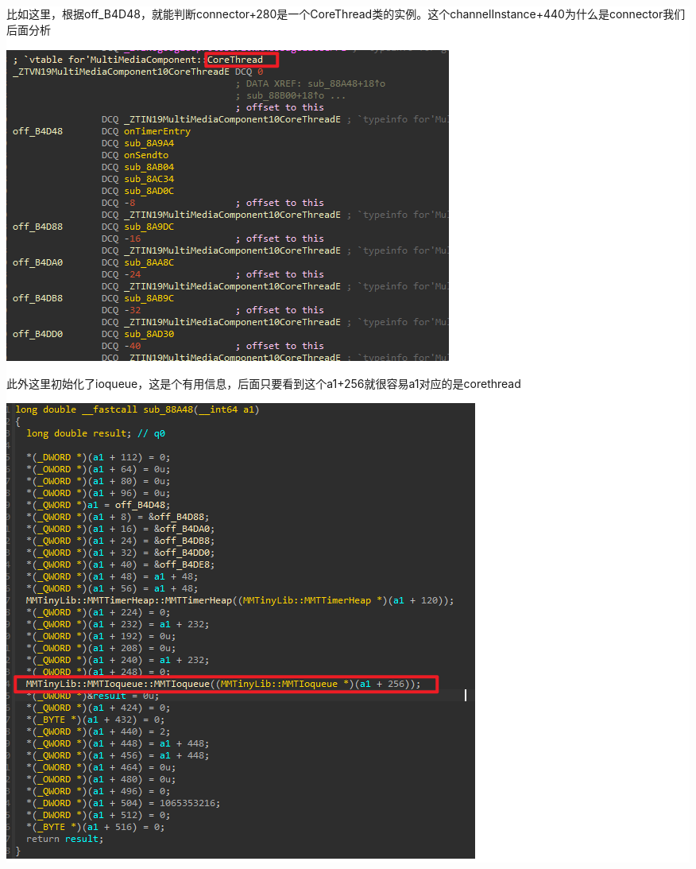 
比如这里，根据off_B4D48，就能判断connector+280是一个CoreThread类的实例。这个channelInstance+440为什么是connector我们后面分析

![image-20250407113730596](./assets/image-20250407113730596.png)

此外这里初始化了ioqueue，这是个有用信息，后面只要看到这个a1+256就很容易a1对应的是corethread

![image-20250407112216611](./assets/image-20250407112216611.png)

